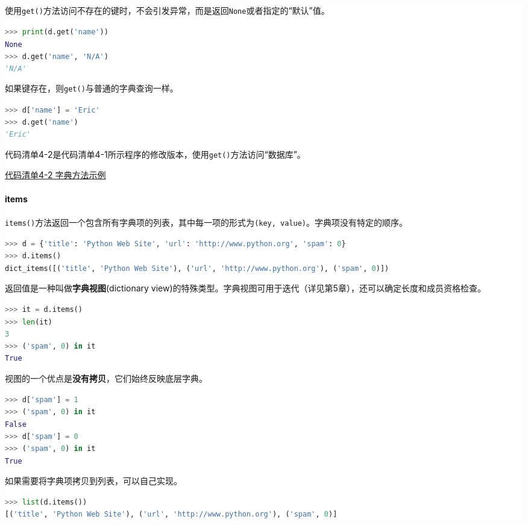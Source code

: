 使用`get()`方法访问不存在的键时，不会引发异常，而是返回`None`或者指定的“默认”值。

```python
>>> print(d.get('name'))
None
>>> d.get('name', 'N/A')
'N/A'
```

如果键存在，则`get()`与普通的字典查询一样。

```python
>>> d['name'] = 'Eric'
>>> d.get('name')
'Eric'
```

代码清单4-2是代码清单4-1所示程序的修改版本，使用`get()`方法访问“数据库”。

[代码清单4-2 字典方法示例](https://github.com/ZZy979/Beginning-Python-code/blob/main/ch04/dictionary_method_example.py)

#### items
`items()`方法返回一个包含所有字典项的列表，其中每一项的形式为`(key, value)`。字典项没有特定的顺序。

```python
>>> d = {'title': 'Python Web Site', 'url': 'http://www.python.org', 'spam': 0}
>>> d.items()
dict_items([('title', 'Python Web Site'), ('url', 'http://www.python.org'), ('spam', 0)])
```

返回值是一种叫做**字典视图**(dictionary view)的特殊类型。字典视图可用于迭代（详见第5章），还可以确定长度和成员资格检查。

```python
>>> it = d.items()
>>> len(it)
3
>>> ('spam', 0) in it
True
```

视图的一个优点是**没有拷贝**，它们始终反映底层字典。

```python
>>> d['spam'] = 1
>>> ('spam', 0) in it
False
>>> d['spam'] = 0
>>> ('spam', 0) in it
True
```

如果需要将字典项拷贝到列表，可以自己实现。

```python
>>> list(d.items())
[('title', 'Python Web Site'), ('url', 'http://www.python.org'), ('spam', 0)]
```
